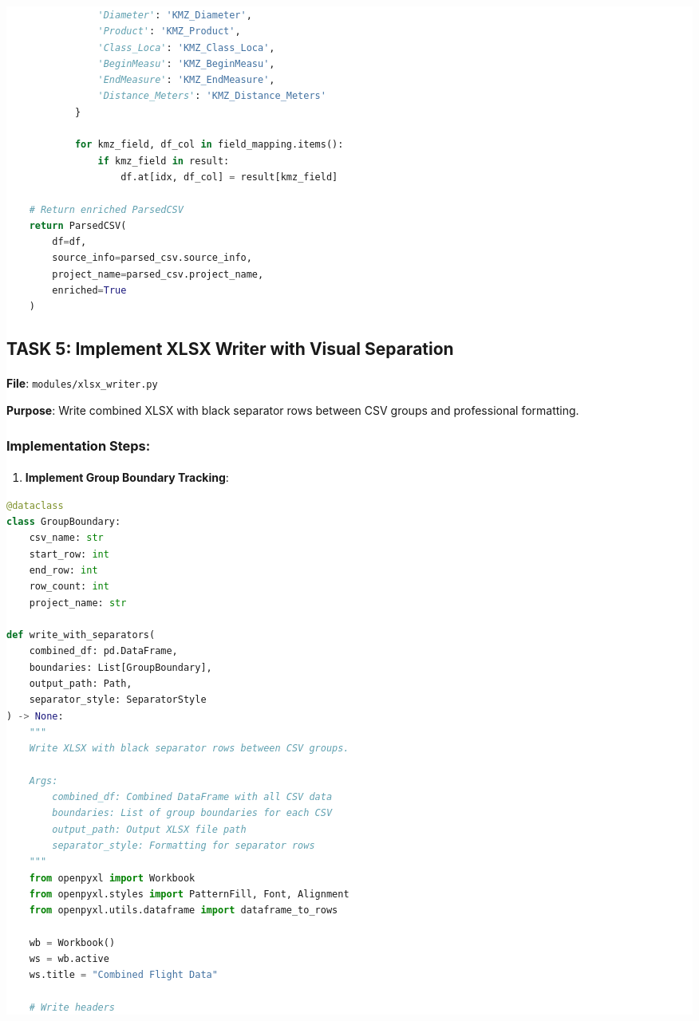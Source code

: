 ```python
                'Diameter': 'KMZ_Diameter',
                'Product': 'KMZ_Product',
                'Class_Loca': 'KMZ_Class_Loca',
                'BeginMeasu': 'KMZ_BeginMeasu',
                'EndMeasure': 'KMZ_EndMeasure',
                'Distance_Meters': 'KMZ_Distance_Meters'
            }
            
            for kmz_field, df_col in field_mapping.items():
                if kmz_field in result:
                    df.at[idx, df_col] = result[kmz_field]
    
    # Return enriched ParsedCSV
    return ParsedCSV(
        df=df,
        source_info=parsed_csv.source_info,
        project_name=parsed_csv.project_name,
        enriched=True
    )
```

## TASK 5: Implement XLSX Writer with Visual Separation

**File**: `modules/xlsx_writer.py`

**Purpose**: Write combined XLSX with black separator rows between CSV groups and professional formatting.

### Implementation Steps:

1. **Implement Group Boundary Tracking**:
```python
@dataclass
class GroupBoundary:
    csv_name: str
    start_row: int
    end_row: int
    row_count: int
    project_name: str

def write_with_separators(
    combined_df: pd.DataFrame, 
    boundaries: List[GroupBoundary], 
    output_path: Path,
    separator_style: SeparatorStyle
) -> None:
    """
    Write XLSX with black separator rows between CSV groups.
    
    Args:
        combined_df: Combined DataFrame with all CSV data
        boundaries: List of group boundaries for each CSV
        output_path: Output XLSX file path
        separator_style: Formatting for separator rows
    """
    from openpyxl import Workbook
    from openpyxl.styles import PatternFill, Font, Alignment
    from openpyxl.utils.dataframe import dataframe_to_rows
    
    wb = Workbook()
    ws = wb.active
    ws.title = "Combined Flight Data"
    
    # Write headers
```